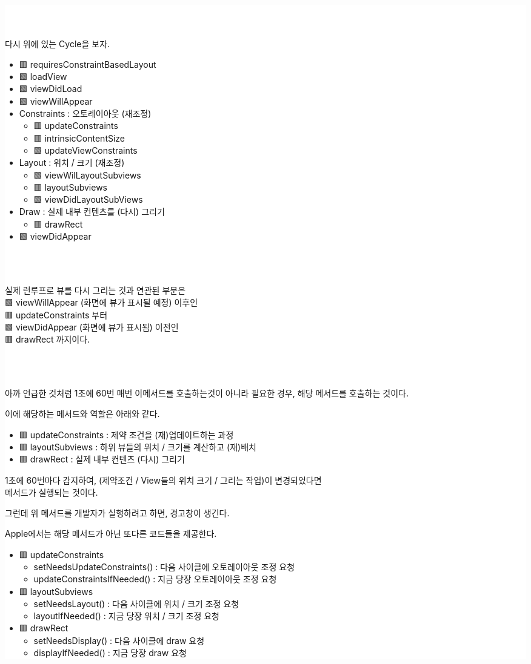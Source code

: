 
<br><br>

다시 위에 있는 Cycle을 보자.  


- 🟥 requiresConstraintBasedLayout
- 🟩 loadView
- 🟩 viewDidLoad
- 🟩 viewWillAppear
- Constraints : 오토레이아웃 (재조정)
    - 🟥 updateConstraints
    - 🟥 intrinsicContentSize
    - 🟩 updateViewConstraints
- Layout : 위치 / 크기 (재조정)
    - 🟩 viewWilLayoutSubviews
    - 🟥 layoutSubviews
    - 🟩 viewDidLayoutSubViews
- Draw : 실제 내부 컨텐츠를 (다시) 그리기
    - 🟥 drawRect
- 🟩 viewDidAppear

<br><br>

실제 런루프로 뷰를 다시 그리는 것과 연관된 부분은  
🟩 viewWillAppear (화면에 뷰가 표시될 예정) 이후인  
🟥 updateConstraints 부터  
🟩 viewDidAppear (화면에 뷰가 표시됨) 이전인  
🟥 drawRect 까지이다.  


<br><br>

아까 언급한 것처럼 1초에 60번 매번 이메서드를 호출하는것이 아니라 
필요한 경우, 해당 메서드를 호출하는 것이다.  

이에 해당하는 메서드와 역할은 아래와 같다.  

- 🟥 updateConstraints : 제약 조건을 (재)업데이트하는 과정
- 🟥 layoutSubviews : 하위 뷰들의 위치 / 크기를 계산하고 (재)배치
- 🟥 drawRect : 실제 내부 컨텐츠 (다시) 그리기

1초에 60번마다 감지하여, 
(제약조건 / View들의 위치 크기 / 그리는 작업)이 변경되었다면  
메서드가 실행되는 것이다.  

그런데 위 메서드를 개발자가 실행하려고 하면,  경고창이 생긴다.  

Apple에서는 해당 메서드가 아닌 또다른 코드들을 제공한다. 

- 🟥 updateConstraints
    - setNeedsUpdateConstraints() : 다음 사이클에 오토레이아웃 조정 요청
    - updateConstraintsIfNeeded() : 지금 당장 오토레이아웃 조정 요청
- 🟥 layoutSubviews
    - setNeedsLayout() : 다음 사이클에 위치 / 크기 조정 요청
    - layoutIfNeeded() : 지금 당장 위치 / 크기 조정 요청
- 🟥 drawRect
    - setNeedsDisplay() : 다음 사이클에 draw 요청
    - displayIfNeeded() : 지금 당장 draw 요청
